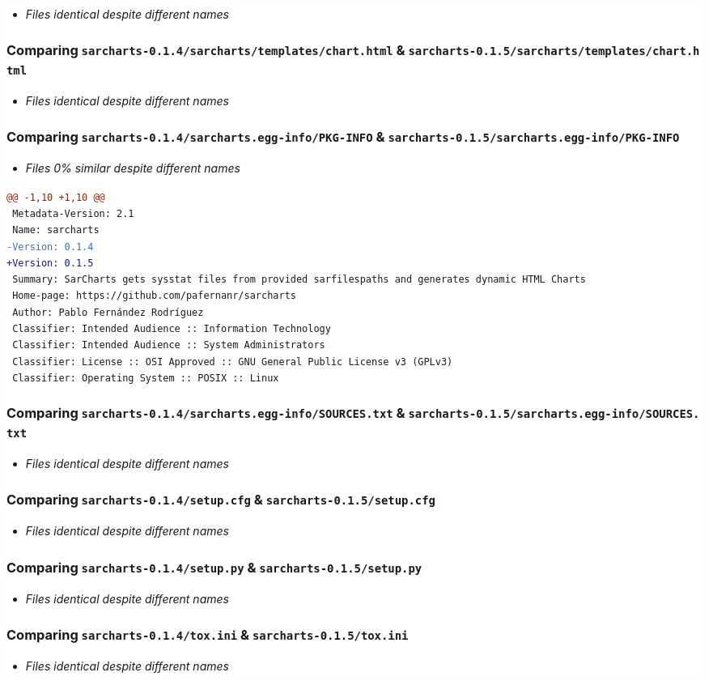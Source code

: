  * *Files identical despite different names*

### Comparing `sarcharts-0.1.4/sarcharts/templates/chart.html` & `sarcharts-0.1.5/sarcharts/templates/chart.html`

 * *Files identical despite different names*

### Comparing `sarcharts-0.1.4/sarcharts.egg-info/PKG-INFO` & `sarcharts-0.1.5/sarcharts.egg-info/PKG-INFO`

 * *Files 0% similar despite different names*

```diff
@@ -1,10 +1,10 @@
 Metadata-Version: 2.1
 Name: sarcharts
-Version: 0.1.4
+Version: 0.1.5
 Summary: SarCharts gets sysstat files from provided sarfilespaths and generates dynamic HTML Charts
 Home-page: https://github.com/pafernanr/sarcharts
 Author: Pablo Fernández Rodríguez
 Classifier: Intended Audience :: Information Technology
 Classifier: Intended Audience :: System Administrators
 Classifier: License :: OSI Approved :: GNU General Public License v3 (GPLv3)
 Classifier: Operating System :: POSIX :: Linux
```

### Comparing `sarcharts-0.1.4/sarcharts.egg-info/SOURCES.txt` & `sarcharts-0.1.5/sarcharts.egg-info/SOURCES.txt`

 * *Files identical despite different names*

### Comparing `sarcharts-0.1.4/setup.cfg` & `sarcharts-0.1.5/setup.cfg`

 * *Files identical despite different names*

### Comparing `sarcharts-0.1.4/setup.py` & `sarcharts-0.1.5/setup.py`

 * *Files identical despite different names*

### Comparing `sarcharts-0.1.4/tox.ini` & `sarcharts-0.1.5/tox.ini`

 * *Files identical despite different names*

